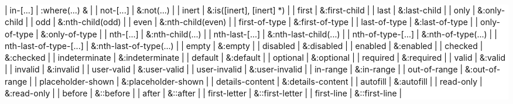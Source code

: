 | in-[...]               | :where(...) &                                  |
| not-[...]              | &:not(...)                                     |
| inert                  | &:is([inert], [inert] *)                       |
| first                  | &:first-child                                  |
| last                   | &:last-child                                   |
| only                   | &:only-child                                   |
| odd                    | &:nth-child(odd)                               |
| even                   | &:nth-child(even)                              |
| first-of-type          | &:first-of-type                                |
| last-of-type           | &:last-of-type                                 |
| only-of-type           | &:only-of-type                                 |
| nth-[...]              | &:nth-child(...)                               |
| nth-last-[...]         | &:nth-last-child(...)                          |
| nth-of-type-[...]      | &:nth-of-type(...)                             |
| nth-last-of-type-[...] | &:nth-last-of-type(...)                        |
| empty                  | &:empty                                        |
| disabled               | &:disabled                                     |
| enabled                | &:enabled                                      |
| checked                | &:checked                                      |
| indeterminate          | &:indeterminate                                |
| default                | &:default                                      |
| optional               | &:optional                                     |
| required               | &:required                                     |
| valid                  | &:valid                                        |
| invalid                | &:invalid                                      |
| user-valid             | &:user-valid                                   |
| user-invalid           | &:user-invalid                                 |
| in-range               | &:in-range                                     |
| out-of-range           | &:out-of-range                                 |
| placeholder-shown      | &:placeholder-shown                            |
| details-content        | &:details-content                              |
| autofill               | &:autofill                                     |
| read-only              | &:read-only                                    |
| before                 | &::before                                      |
| after                  | &::after                                       |
| first-letter           | &::first-letter                                |
| first-line             | &::first-line                                  |